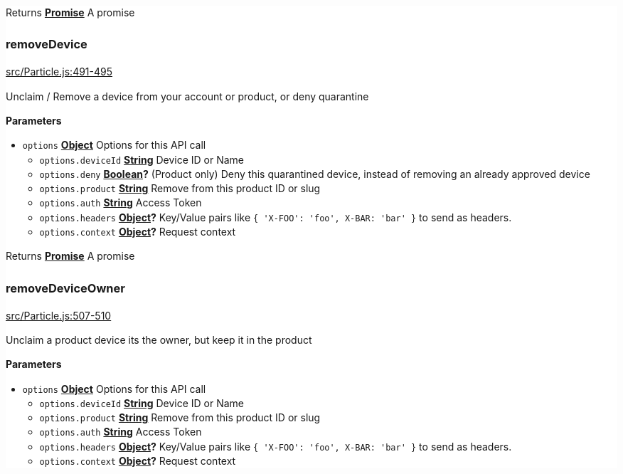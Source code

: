 Returns **[Promise](https://developer.mozilla.org/en-US/docs/Web/JavaScript/Reference/Global_Objects/Promise)** A promise

### removeDevice

[src/Particle.js:491-495](https://github.com/spark/particle-api-js/blob/de96e0c651041f5ed0430cc0f657f1a512f10ca6/src/Particle.js#L491-L495 "Source code on GitHub")

Unclaim / Remove a device from your account or product, or deny quarantine

**Parameters**

-   `options` **[Object](https://developer.mozilla.org/en-US/docs/Web/JavaScript/Reference/Global_Objects/Object)** Options for this API call
    -   `options.deviceId` **[String](https://developer.mozilla.org/en-US/docs/Web/JavaScript/Reference/Global_Objects/String)** Device ID or Name
    -   `options.deny` **[Boolean](https://developer.mozilla.org/en-US/docs/Web/JavaScript/Reference/Global_Objects/Boolean)?** (Product only) Deny this quarantined device, instead of removing an already approved device
    -   `options.product` **[String](https://developer.mozilla.org/en-US/docs/Web/JavaScript/Reference/Global_Objects/String)** Remove from this product ID or slug
    -   `options.auth` **[String](https://developer.mozilla.org/en-US/docs/Web/JavaScript/Reference/Global_Objects/String)** Access Token
    -   `options.headers` **[Object](https://developer.mozilla.org/en-US/docs/Web/JavaScript/Reference/Global_Objects/Object)?** Key/Value pairs like `{ 'X-FOO': 'foo', X-BAR: 'bar' }` to send as headers.
    -   `options.context` **[Object](https://developer.mozilla.org/en-US/docs/Web/JavaScript/Reference/Global_Objects/Object)?** Request context

Returns **[Promise](https://developer.mozilla.org/en-US/docs/Web/JavaScript/Reference/Global_Objects/Promise)** A promise

### removeDeviceOwner

[src/Particle.js:507-510](https://github.com/spark/particle-api-js/blob/de96e0c651041f5ed0430cc0f657f1a512f10ca6/src/Particle.js#L507-L510 "Source code on GitHub")

Unclaim a product device its the owner, but keep it in the product

**Parameters**

-   `options` **[Object](https://developer.mozilla.org/en-US/docs/Web/JavaScript/Reference/Global_Objects/Object)** Options for this API call
    -   `options.deviceId` **[String](https://developer.mozilla.org/en-US/docs/Web/JavaScript/Reference/Global_Objects/String)** Device ID or Name
    -   `options.product` **[String](https://developer.mozilla.org/en-US/docs/Web/JavaScript/Reference/Global_Objects/String)** Remove from this product ID or slug
    -   `options.auth` **[String](https://developer.mozilla.org/en-US/docs/Web/JavaScript/Reference/Global_Objects/String)** Access Token
    -   `options.headers` **[Object](https://developer.mozilla.org/en-US/docs/Web/JavaScript/Reference/Global_Objects/Object)?** Key/Value pairs like `{ 'X-FOO': 'foo', X-BAR: 'bar' }` to send as headers.
    -   `options.context` **[Object](https://developer.mozilla.org/en-US/docs/Web/JavaScript/Reference/Global_Objects/Object)?** Request context
